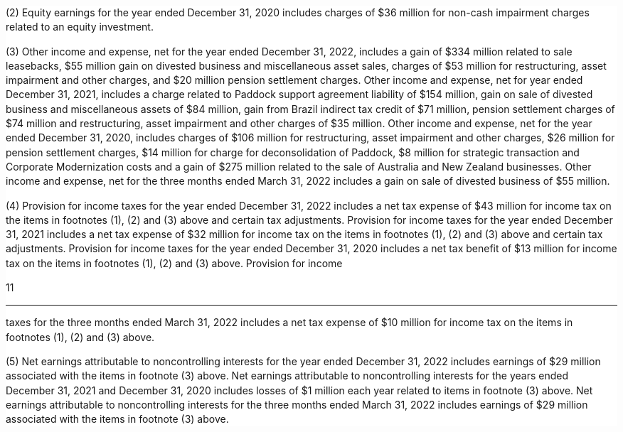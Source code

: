 (2) Equity earnings for the year ended December 31, 2020 includes charges of $36 million for non-cash impairment
charges related to an equity investment.

(3) Other income and expense, net for the year ended December 31, 2022, includes a gain of $334 million related to sale
leasebacks, $55 million gain on divested business and miscellaneous asset sales, charges of $53 million for
restructuring, asset impairment and other charges, and $20 million pension settlement charges. Other income and
expense, net for year ended December 31, 2021, includes a charge related to Paddock support agreement liability of
$154 million, gain on sale of divested business and miscellaneous assets of $84 million, gain from Brazil indirect tax
credit of $71 million, pension settlement charges of $74 million and restructuring, asset impairment and other charges
of $35 million. Other income and expense, net for the year ended December 31, 2020, includes charges of $106 million
for restructuring, asset impairment and other charges, $26 million for pension settlement charges, $14 million for
charge for deconsolidation of Paddock, $8 million for strategic transaction and Corporate Modernization costs and a
gain of $275 million related to the sale of Australia and New Zealand businesses. Other income and expense, net for
the three months ended March 31, 2022 includes a gain on sale of divested business of $55 million.

(4) Provision for income taxes for the year ended December 31, 2022 includes a net tax expense of $43 million for income
tax on the items in footnotes (1), (2) and (3) above and certain tax adjustments. Provision for income taxes for the year
ended December 31, 2021 includes a net tax expense of $32 million for income tax on the items in footnotes (1), (2)
and (3) above and certain tax adjustments. Provision for income taxes for the year ended December 31, 2020 includes
a net tax benefit of $13 million for income tax on the items in footnotes (1), (2) and (3) above. Provision for income

11


-----

taxes for the three months ended March 31, 2022 includes a net tax expense of $10 million for income tax on the items
in footnotes (1), (2) and (3) above.

(5) Net earnings attributable to noncontrolling interests for the year ended December 31, 2022 includes earnings of $29
million associated with the items in footnote (3) above. Net earnings attributable to noncontrolling interests for the
years ended December 31, 2021 and December 31, 2020 includes losses of $1 million each year related to items in
footnote (3) above. Net earnings attributable to noncontrolling interests for the three months ended March 31, 2022
includes earnings of $29 million associated with the items in footnote (3) above.
